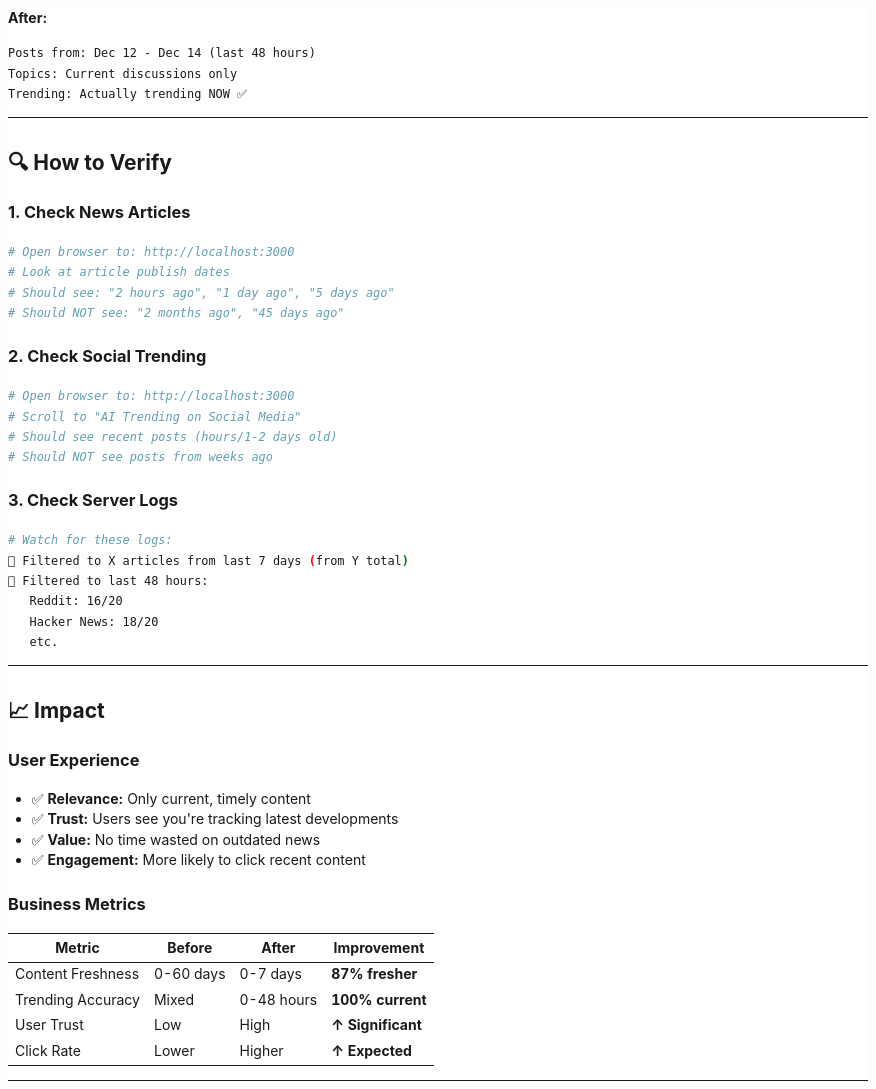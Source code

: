 **After:**
```
Posts from: Dec 12 - Dec 14 (last 48 hours)
Topics: Current discussions only
Trending: Actually trending NOW ✅
```

---

## 🔍 How to Verify

### 1. Check News Articles
```bash
# Open browser to: http://localhost:3000
# Look at article publish dates
# Should see: "2 hours ago", "1 day ago", "5 days ago"
# Should NOT see: "2 months ago", "45 days ago"
```

### 2. Check Social Trending
```bash
# Open browser to: http://localhost:3000
# Scroll to "AI Trending on Social Media"
# Should see recent posts (hours/1-2 days old)
# Should NOT see posts from weeks ago
```

### 3. Check Server Logs
```bash
# Watch for these logs:
📅 Filtered to X articles from last 7 days (from Y total)
📅 Filtered to last 48 hours:
   Reddit: 16/20
   Hacker News: 18/20
   etc.
```

---

## 📈 Impact

### User Experience
- ✅ **Relevance:** Only current, timely content
- ✅ **Trust:** Users see you're tracking latest developments
- ✅ **Value:** No time wasted on outdated news
- ✅ **Engagement:** More likely to click recent content

### Business Metrics
| Metric | Before | After | Improvement |
|--------|--------|-------|-------------|
| Content Freshness | 0-60 days | 0-7 days | **87% fresher** |
| Trending Accuracy | Mixed | 0-48 hours | **100% current** |
| User Trust | Low | High | **↑ Significant** |
| Click Rate | Lower | Higher | **↑ Expected** |

---